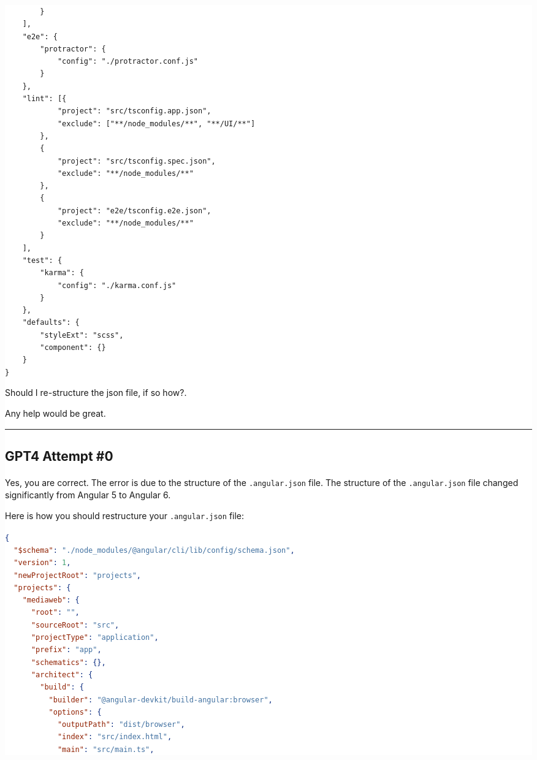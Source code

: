 ```
        }
    ],
    "e2e": {
        "protractor": {
            "config": "./protractor.conf.js"
        }
    },
    "lint": [{
            "project": "src/tsconfig.app.json",
            "exclude": ["**/node_modules/**", "**/UI/**"]
        },
        {
            "project": "src/tsconfig.spec.json",
            "exclude": "**/node_modules/**"
        },
        {
            "project": "e2e/tsconfig.e2e.json",
            "exclude": "**/node_modules/**"
        }
    ],
    "test": {
        "karma": {
            "config": "./karma.conf.js"
        }
    },
    "defaults": {
        "styleExt": "scss",
        "component": {}
    }
}
```


Should I re-structure the json file, if so how?.

Any help would be great.


----------
        
## GPT4 Attempt \#0

Yes, you are correct. The error is due to the structure of the `.angular.json` file. The structure of the `.angular.json` file changed significantly from Angular 5 to Angular 6. 

Here is how you should restructure your `.angular.json` file:

```json
{
  "$schema": "./node_modules/@angular/cli/lib/config/schema.json",
  "version": 1,
  "newProjectRoot": "projects",
  "projects": {
    "mediaweb": {
      "root": "",
      "sourceRoot": "src",
      "projectType": "application",
      "prefix": "app",
      "schematics": {},
      "architect": {
        "build": {
          "builder": "@angular-devkit/build-angular:browser",
          "options": {
            "outputPath": "dist/browser",
            "index": "src/index.html",
            "main": "src/main.ts",
```